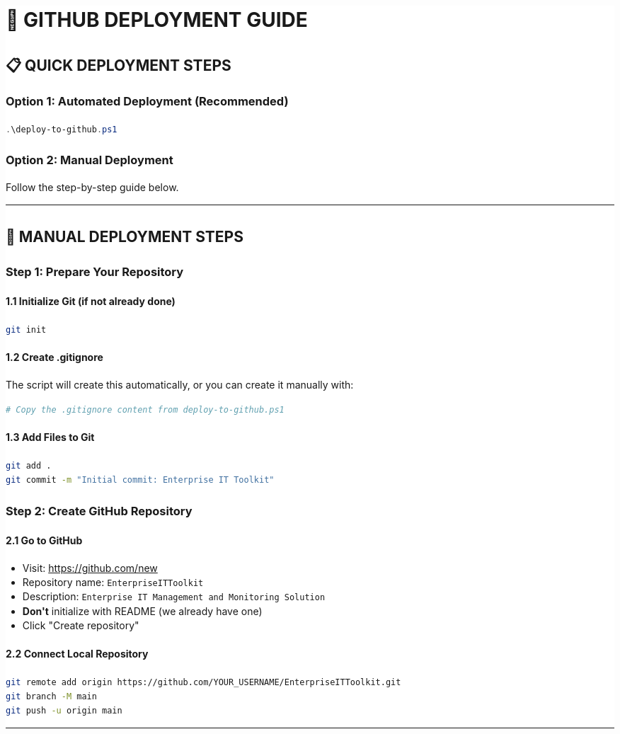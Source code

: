 # 🚀 **GITHUB DEPLOYMENT GUIDE**

## 📋 **QUICK DEPLOYMENT STEPS**

### **Option 1: Automated Deployment (Recommended)**
```powershell
.\deploy-to-github.ps1
```

### **Option 2: Manual Deployment**
Follow the step-by-step guide below.

---

## 🔧 **MANUAL DEPLOYMENT STEPS**

### **Step 1: Prepare Your Repository**

#### **1.1 Initialize Git (if not already done)**
```bash
git init
```

#### **1.2 Create .gitignore**
The script will create this automatically, or you can create it manually with:
```bash
# Copy the .gitignore content from deploy-to-github.ps1
```

#### **1.3 Add Files to Git**
```bash
git add .
git commit -m "Initial commit: Enterprise IT Toolkit"
```

### **Step 2: Create GitHub Repository**

#### **2.1 Go to GitHub**
- Visit: https://github.com/new
- Repository name: `EnterpriseITToolkit`
- Description: `Enterprise IT Management and Monitoring Solution`
- **Don't** initialize with README (we already have one)
- Click "Create repository"

#### **2.2 Connect Local Repository**
```bash
git remote add origin https://github.com/YOUR_USERNAME/EnterpriseITToolkit.git
git branch -M main
git push -u origin main
```

---